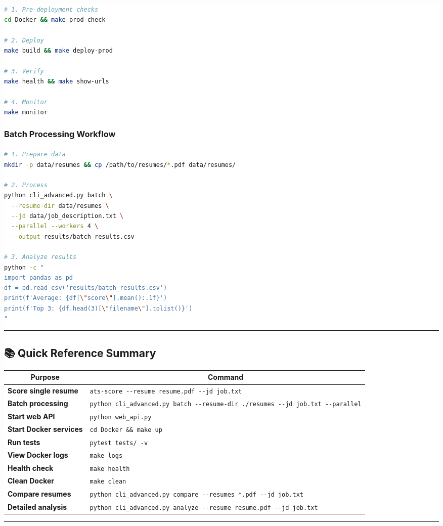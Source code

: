 ```bash
# 1. Pre-deployment checks
cd Docker && make prod-check

# 2. Deploy
make build && make deploy-prod

# 3. Verify
make health && make show-urls

# 4. Monitor
make monitor
```

### Batch Processing Workflow

```bash
# 1. Prepare data
mkdir -p data/resumes && cp /path/to/resumes/*.pdf data/resumes/

# 2. Process
python cli_advanced.py batch \
  --resume-dir data/resumes \
  --jd data/job_description.txt \
  --parallel --workers 4 \
  --output results/batch_results.csv

# 3. Analyze results
python -c "
import pandas as pd
df = pd.read_csv('results/batch_results.csv')
print(f'Average: {df[\"score\"].mean():.1f}')
print(f'Top 3: {df.head(3)[\"filename\"].tolist()}')
"
```

---

## 📚 **Quick Reference Summary**

| **Purpose** | **Command** |
|-------------|-------------|
| **Score single resume** | `ats-score --resume resume.pdf --jd job.txt` |
| **Batch processing** | `python cli_advanced.py batch --resume-dir ./resumes --jd job.txt --parallel` |
| **Start web API** | `python web_api.py` |
| **Start Docker services** | `cd Docker && make up` |
| **Run tests** | `pytest tests/ -v` |
| **View Docker logs** | `make logs` |
| **Health check** | `make health` |
| **Clean Docker** | `make clean` |
| **Compare resumes** | `python cli_advanced.py compare --resumes *.pdf --jd job.txt` |
| **Detailed analysis** | `python cli_advanced.py analyze --resume resume.pdf --jd job.txt` |

---